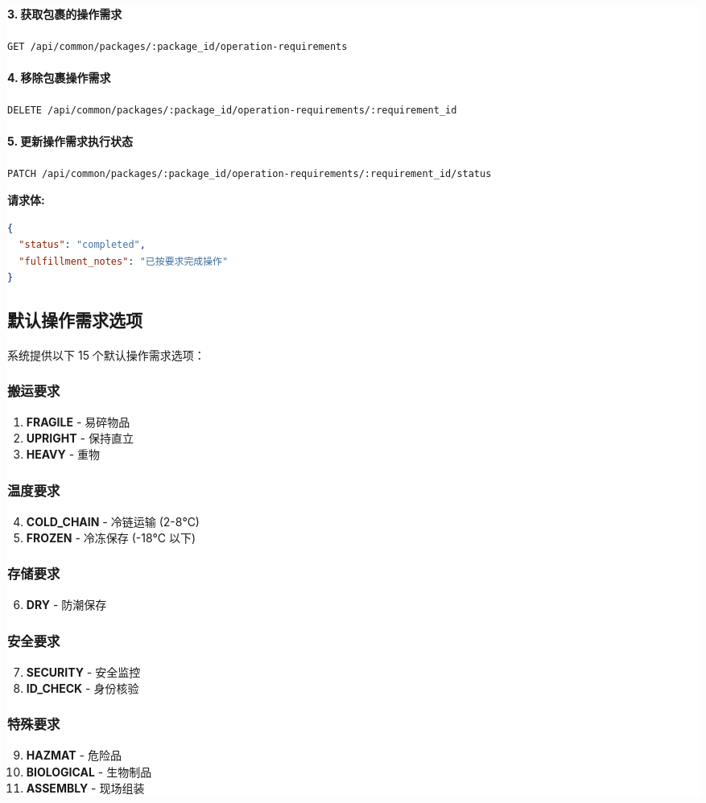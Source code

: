 #### 3. 获取包裹的操作需求

```http
GET /api/common/packages/:package_id/operation-requirements
```

#### 4. 移除包裹操作需求

```http
DELETE /api/common/packages/:package_id/operation-requirements/:requirement_id
```

#### 5. 更新操作需求执行状态

```http
PATCH /api/common/packages/:package_id/operation-requirements/:requirement_id/status
```

**请求体:**

```json
{
  "status": "completed",
  "fulfillment_notes": "已按要求完成操作"
}
```

## 默认操作需求选项

系统提供以下 15 个默认操作需求选项：

### 搬运要求

1. **FRAGILE** - 易碎物品
2. **UPRIGHT** - 保持直立
3. **HEAVY** - 重物

### 温度要求

4. **COLD_CHAIN** - 冷链运输 (2-8℃)
5. **FROZEN** - 冷冻保存 (-18℃ 以下)

### 存储要求

6. **DRY** - 防潮保存

### 安全要求

7. **SECURITY** - 安全监控
8. **ID_CHECK** - 身份核验

### 特殊要求

9. **HAZMAT** - 危险品
10. **BIOLOGICAL** - 生物制品
11. **ASSEMBLY** - 现场组装
